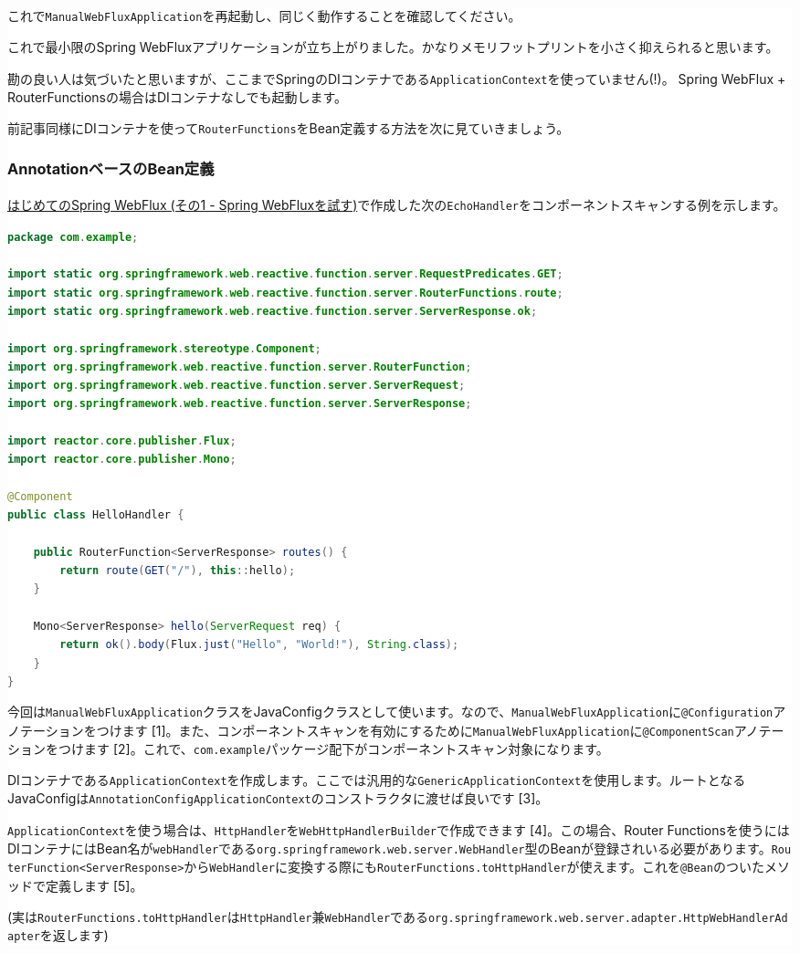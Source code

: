 これで`ManualWebFluxApplication`を再起動し、同じく動作することを確認してください。

これで最小限のSpring WebFluxアプリケーションが立ち上がりました。かなりメモリフットプリントを小さく抑えられると思います。

勘の良い人は気づいたと思いますが、ここまでSpringのDIコンテナである`ApplicationContext`を使っていません(!)。
Spring WebFlux + RouterFunctionsの場合はDIコンテナなしでも起動します。

前記事同様にDIコンテナを使って`RouterFunctions`をBean定義する方法を次に見ていきましょう。

### AnnotationベースのBean定義

[はじめてのSpring WebFlux (その1 - Spring WebFluxを試す)](https://blog.ik.am/entries/417)で作成した次の`EchoHandler`をコンポーネントスキャンする例を示します。

``` java
package com.example;

import static org.springframework.web.reactive.function.server.RequestPredicates.GET;
import static org.springframework.web.reactive.function.server.RouterFunctions.route;
import static org.springframework.web.reactive.function.server.ServerResponse.ok;

import org.springframework.stereotype.Component;
import org.springframework.web.reactive.function.server.RouterFunction;
import org.springframework.web.reactive.function.server.ServerRequest;
import org.springframework.web.reactive.function.server.ServerResponse;

import reactor.core.publisher.Flux;
import reactor.core.publisher.Mono;

@Component
public class HelloHandler {

    public RouterFunction<ServerResponse> routes() {
        return route(GET("/"), this::hello);
    }

    Mono<ServerResponse> hello(ServerRequest req) {
        return ok().body(Flux.just("Hello", "World!"), String.class);
    }
}
```

今回は`ManualWebFluxApplication`クラスをJavaConfigクラスとして使います。なので、`ManualWebFluxApplication`に`@Configuration`アノテーションをつけます [1]。また、コンポーネントスキャンを有効にするために`ManualWebFluxApplication`に`@ComponentScan`アノテーションをつけます [2]。これで、`com.example`パッケージ配下がコンポーネントスキャン対象になります。

DIコンテナである`ApplicationContext`を作成します。ここでは汎用的な`GenericApplicationContext`を使用します。ルートとなるJavaConfigは`AnnotationConfigApplicationContext`のコンストラクタに渡せば良いです [3]。

`ApplicationContext`を使う場合は、`HttpHandler`を`WebHttpHandlerBuilder`で作成できます [4]。この場合、Router Functionsを使うにはDIコンテナにはBean名が`webHandler`である`org.springframework.web.server.WebHandler`型のBeanが登録されいる必要があります。`RouterFunction<ServerResponse>`から`WebHandler`に変換する際にも`RouterFunctions.toHttpHandler`が使えます。これを`@Bean`のついたメソッドで定義します [5]。

(実は`RouterFunctions.toHttpHandler`は`HttpHandler`兼`WebHandler`である`org.springframework.web.server.adapter.HttpWebHandlerAdapter`を返します)
